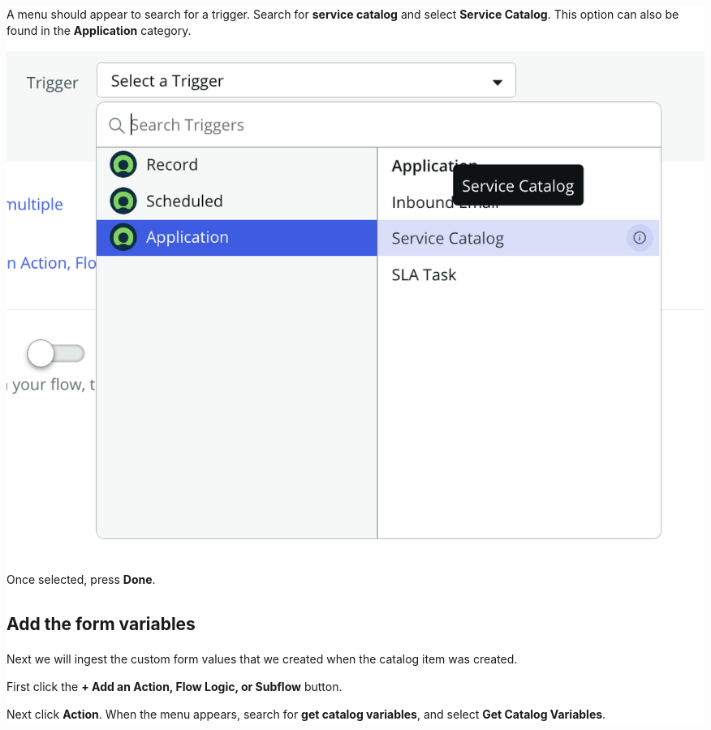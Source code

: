 A menu should appear to search for a trigger. Search for **service catalog** and select **Service Catalog**. This option can also be found in the **Application** category.

![Service catalog trigger option](/img/flow_4.png)

Once selected, press **Done**.

## Add the form variables

Next we will ingest the custom form values that we created when the catalog item was created.

First click the **+ Add an Action, Flow Logic, or Subflow** button.

Next click **Action**. When the menu appears, search for **get catalog variables**, and select **Get Catalog Variables**.
